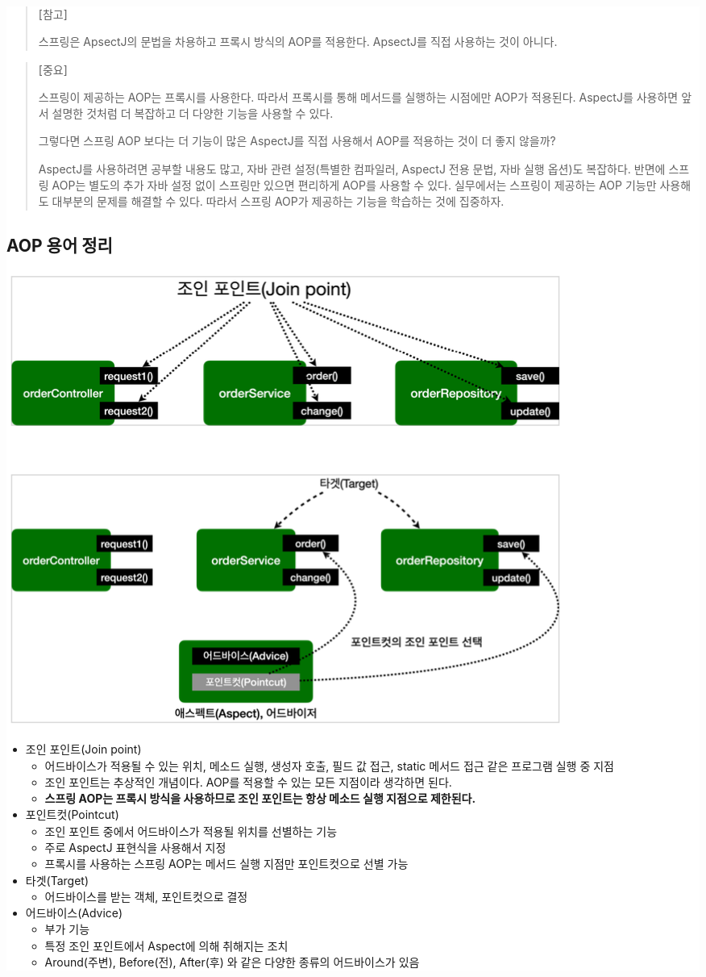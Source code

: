 > [참고]
>
> 스프링은 ApsectJ의 문법을 차용하고 프록시 방식의 AOP를 적용한다. ApsectJ를 직접 사용하는 것이 아니다.



> [중요]
>
> 스프링이 제공하는 AOP는 프록시를 사용한다. 따라서 프록시를 통해 메서드를 실행하는 시점에만 AOP가 적용된다. AspectJ를 사용하면 앞서 설명한 것처럼 더 복잡하고 더 다양한 기능을 사용할 수 있다.
>
> 그렇다면 스프링 AOP 보다는 더 기능이 많은 AspectJ를 직접 사용해서 AOP를 적용하는 것이 더 좋지 않을까?
>
> AspectJ를 사용하려면 공부할 내용도 많고, 자바 관련 설정(특별한 컴파일러, AspectJ 전용 문법, 자바 실행 옵션)도 복잡하다. 반면에 스프링 AOP는 별도의 추가 자바 설정 없이 스프링만 있으면 편리하게 AOP를 사용할 수 있다. 실무에서는 스프링이 제공하는 AOP 기능만 사용해도 대부분의 문제를 해결할 수 있다. 따라서 스프링 AOP가 제공하는 기능을 학습하는 것에 집중하자.



## AOP 용어 정리

![9-9](./img/9-9.png)

- 조인 포인트(Join point)
  - 어드바이스가 적용될 수 있는 위치, 메소드 실행, 생성자 호출, 필드 값 접근, static 메서드 접근 같은 프로그램 실행 중 지점
  - 조인 포인트는 추상적인 개념이다. AOP를 적용할 수 있는 모든 지점이라 생각하면 된다.
  - **스프링 AOP는 프록시 방식을 사용하므로 조인 포인트는 항상 메소드 실행 지점으로 제한된다.**
- 포인트컷(Pointcut)
  - 조인 포인트 중에서 어드바이스가 적용될 위치를 선별하는 기능
  - 주로 AspectJ 표현식을 사용해서 지정
  - 프록시를 사용하는 스프링 AOP는 메서드 실행 지점만 포인트컷으로 선별 가능
- 타겟(Target)
  - 어드바이스를 받는 객체, 포인트컷으로 결정
- 어드바이스(Advice)
  - 부가 기능
  - 특정 조인 포인트에서 Aspect에 의해 취해지는 조치
  - Around(주변), Before(전), After(후) 와 같은 다양한 종류의 어드바이스가 있음